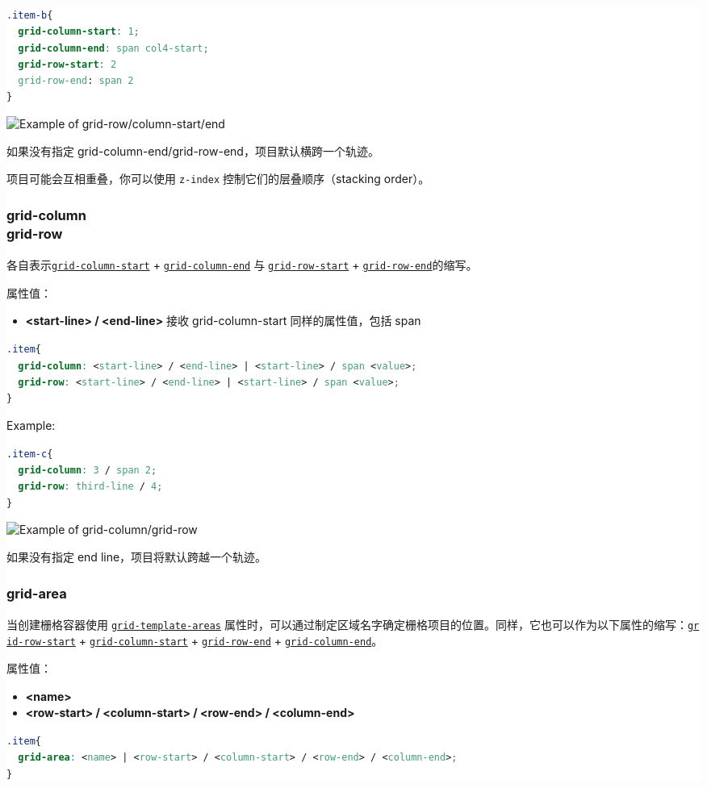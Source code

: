 ``` css
.item-b{
  grid-column-start: 1;
  grid-column-end: span col4-start;
  grid-row-start: 2
  grid-row-end: span 2
}
```

![Example of grid-row/column-start/end](http://p0.qhimg.com/t01637405e7c4e4b477.png)

如果没有指定 grid-column-end/grid-row-end，项目默认横跨一个轨迹。

项目可能会互相重叠，你可以使用 `z-index` 控制它们的层叠顺序（stacking order）。

### grid-column <br> grid-row

各自表示[`grid-column-start`](#prop-grid-row-start) + [`grid-column-end`](#prop-grid-row-start) 与 [`grid-row-start`](#prop-grid-row-start) + [`grid-row-end`](#prop-grid-row-start)的缩写。

属性值：

+ **&lt;start-line\> / &lt;end-line\>** 接收 grid-column-start 同样的属性值，包括 span

``` css
.item{
  grid-column: <start-line> / <end-line> | <start-line> / span <value>;
  grid-row: <start-line> / <end-line> | <start-line> / span <value>;
}
```

Example:

``` css
.item-c{
  grid-column: 3 / span 2;
  grid-row: third-line / 4;
}
```

![Example of grid-column/grid-row](http://p0.qhimg.com/t01f866d9710ca9325b.png)

如果没有指定 end line，项目将默认跨越一个轨迹。

### grid-area

当创建栅格容器使用 [`grid-template-areas`](#prop-grid-template-areas) 属性时，可以通过制定区域名字确定栅格项目的位置。同样，它也可以作为以下属性的缩写：[`grid-row-start`](#prop-grid-row-start) + [`grid-column-start`](#prop-grid-row-start) + [`grid-row-end`](#prop-grid-row-start) + [`grid-column-end`](#prop-grid-row-start)。

属性值：

+ **&lt;name\>**
+ **&lt;row-start\> / &lt;column-start\> / &lt;row-end\> / &lt;column-end\>**

``` css
.item{
  grid-area: <name> | <row-start> / <column-start> / <row-end> / <column-end>;
}
```
